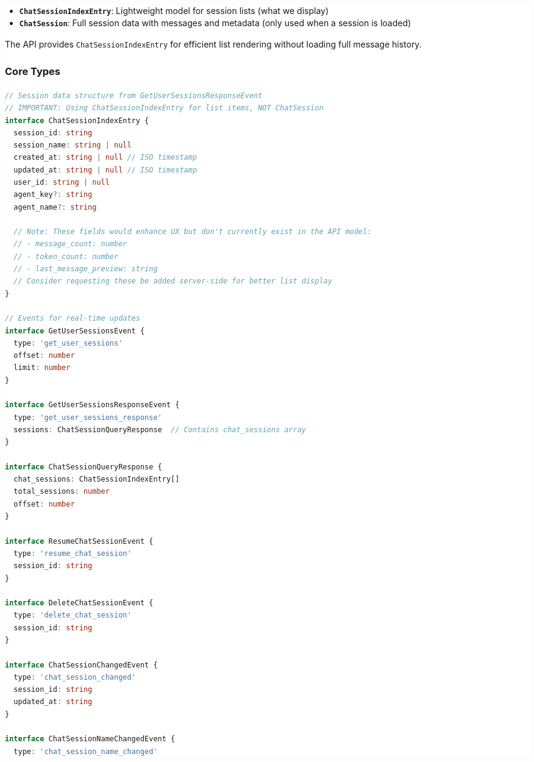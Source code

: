 - **`ChatSessionIndexEntry`**: Lightweight model for session lists (what we display)
- **`ChatSession`**: Full session data with messages and metadata (only used when a session is loaded)

The API provides `ChatSessionIndexEntry` for efficient list rendering without loading full message history.

### Core Types

```typescript
// Session data structure from GetUserSessionsResponseEvent
// IMPORTANT: Using ChatSessionIndexEntry for list items, NOT ChatSession
interface ChatSessionIndexEntry {
  session_id: string
  session_name: string | null
  created_at: string | null // ISO timestamp
  updated_at: string | null // ISO timestamp
  user_id: string | null
  agent_key?: string
  agent_name?: string
  
  // Note: These fields would enhance UX but don't currently exist in the API model:
  // - message_count: number
  // - token_count: number  
  // - last_message_preview: string
  // Consider requesting these be added server-side for better list display
}

// Events for real-time updates
interface GetUserSessionsEvent {
  type: 'get_user_sessions'
  offset: number
  limit: number
}

interface GetUserSessionsResponseEvent {
  type: 'get_user_sessions_response'
  sessions: ChatSessionQueryResponse  // Contains chat_sessions array
}

interface ChatSessionQueryResponse {
  chat_sessions: ChatSessionIndexEntry[]
  total_sessions: number
  offset: number
}

interface ResumeChatSessionEvent {
  type: 'resume_chat_session'
  session_id: string
}

interface DeleteChatSessionEvent {
  type: 'delete_chat_session'
  session_id: string
}

interface ChatSessionChangedEvent {
  type: 'chat_session_changed'
  session_id: string
  updated_at: string
}

interface ChatSessionNameChangedEvent {
  type: 'chat_session_name_changed'
```